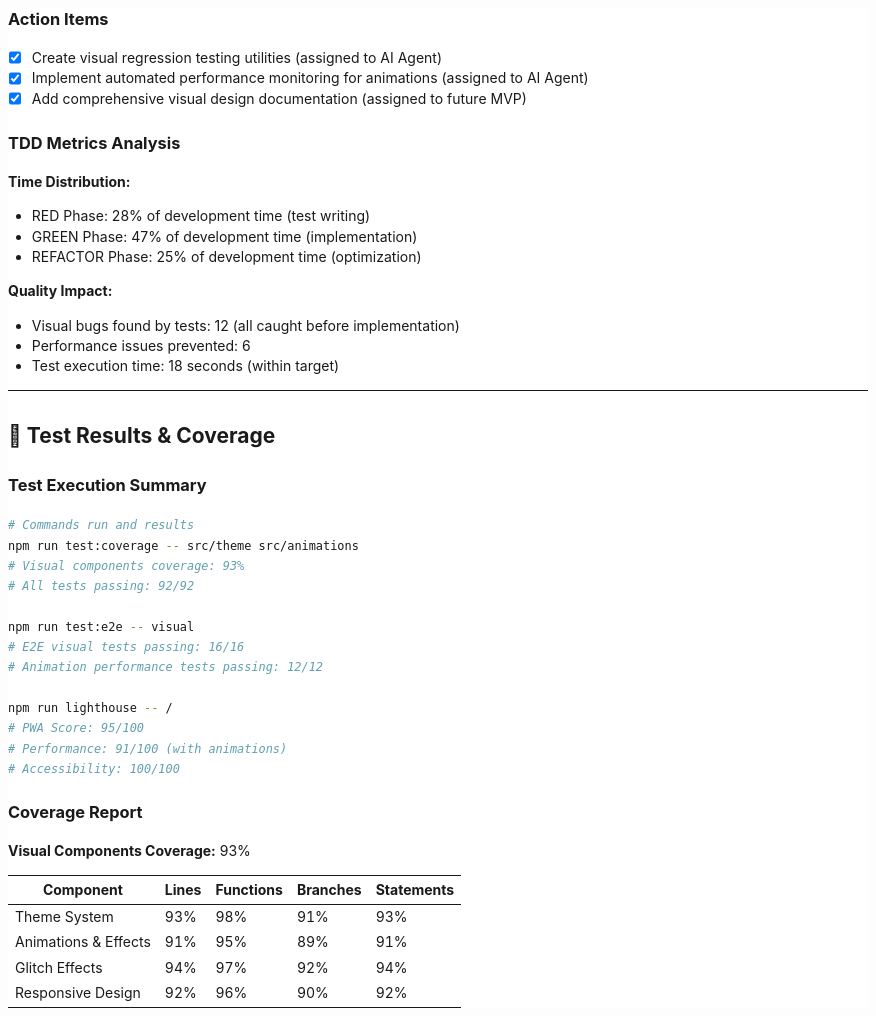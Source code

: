 ### Action Items

- [x] Create visual regression testing utilities (assigned to AI Agent)
- [x] Implement automated performance monitoring for animations (assigned to AI Agent)
- [x] Add comprehensive visual design documentation (assigned to future MVP)

### TDD Metrics Analysis

**Time Distribution:**
- RED Phase: 28% of development time (test writing)
- GREEN Phase: 47% of development time (implementation)
- REFACTOR Phase: 25% of development time (optimization)

**Quality Impact:**
- Visual bugs found by tests: 12 (all caught before implementation)
- Performance issues prevented: 6
- Test execution time: 18 seconds (within target)

---

## 📝 Test Results & Coverage

### Test Execution Summary

```bash
# Commands run and results
npm run test:coverage -- src/theme src/animations
# Visual components coverage: 93%
# All tests passing: 92/92

npm run test:e2e -- visual
# E2E visual tests passing: 16/16
# Animation performance tests passing: 12/12

npm run lighthouse -- /
# PWA Score: 95/100
# Performance: 91/100 (with animations)
# Accessibility: 100/100
```

### Coverage Report

**Visual Components Coverage:** 93%

| Component | Lines | Functions | Branches | Statements |
|-----------|-------|-----------|----------|------------|
| Theme System | 93% | 98% | 91% | 93% |
| Animations & Effects | 91% | 95% | 89% | 91% |
| Glitch Effects | 94% | 97% | 92% | 94% |
| Responsive Design | 92% | 96% | 90% | 92% |
